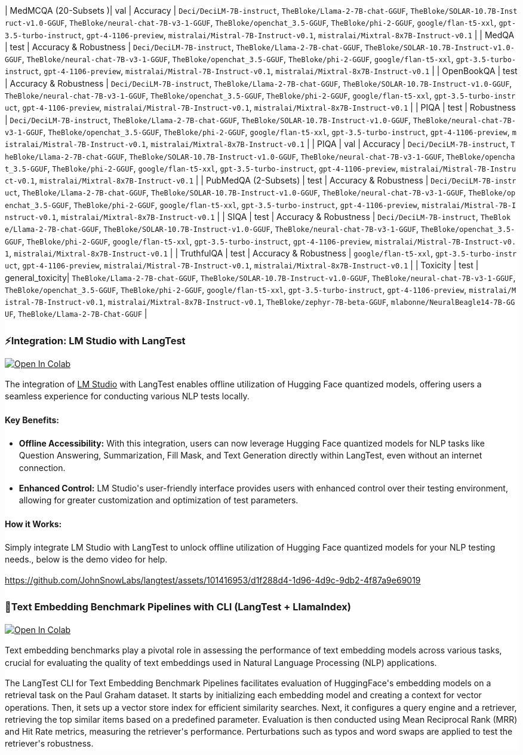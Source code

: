 | MedMCQA (20-Subsets )|  val | Accuracy | `Deci/DeciLM-7B-instruct`, `TheBloke/Llama-2-7B-chat-GGUF`, `TheBloke/SOLAR-10.7B-Instruct-v1.0-GGUF`, `TheBloke/neural-chat-7B-v3-1-GGUF`, `TheBloke/openchat_3.5-GGUF`, `TheBloke/phi-2-GGUF`, `google/flan-t5-xxl`, `gpt-3.5-turbo-instruct`, `gpt-4-1106-preview`, `mistralai/Mistral-7B-Instruct-v0.1`, `mistralai/Mixtral-8x7B-Instruct-v0.1` |
| MedQA |  test | Accuracy & Robustness | `Deci/DeciLM-7B-instruct`, `TheBloke/Llama-2-7B-chat-GGUF`, `TheBloke/SOLAR-10.7B-Instruct-v1.0-GGUF`, `TheBloke/neural-chat-7B-v3-1-GGUF`, `TheBloke/openchat_3.5-GGUF`, `TheBloke/phi-2-GGUF`, `google/flan-t5-xxl`, `gpt-3.5-turbo-instruct`, `gpt-4-1106-preview`, `mistralai/Mistral-7B-Instruct-v0.1`, `mistralai/Mixtral-8x7B-Instruct-v0.1` |
| OpenBookQA |  test | Accuracy & Robustness | `Deci/DeciLM-7B-instruct`, `TheBloke/Llama-2-7B-chat-GGUF`, `TheBloke/SOLAR-10.7B-Instruct-v1.0-GGUF`, `TheBloke/neural-chat-7B-v3-1-GGUF`, `TheBloke/openchat_3.5-GGUF`, `TheBloke/phi-2-GGUF`, `google/flan-t5-xxl`, `gpt-3.5-turbo-instruct`, `gpt-4-1106-preview`, `mistralai/Mistral-7B-Instruct-v0.1`, `mistralai/Mixtral-8x7B-Instruct-v0.1` |
| PIQA |  test |  Robustness | `Deci/DeciLM-7B-instruct`, `TheBloke/Llama-2-7B-chat-GGUF`, `TheBloke/SOLAR-10.7B-Instruct-v1.0-GGUF`, `TheBloke/neural-chat-7B-v3-1-GGUF`, `TheBloke/openchat_3.5-GGUF`, `TheBloke/phi-2-GGUF`, `google/flan-t5-xxl`, `gpt-3.5-turbo-instruct`, `gpt-4-1106-preview`, `mistralai/Mistral-7B-Instruct-v0.1`, `mistralai/Mixtral-8x7B-Instruct-v0.1` |
| PIQA |  val |  Accuracy | `Deci/DeciLM-7B-instruct`, `TheBloke/Llama-2-7B-chat-GGUF`, `TheBloke/SOLAR-10.7B-Instruct-v1.0-GGUF`, `TheBloke/neural-chat-7B-v3-1-GGUF`, `TheBloke/openchat_3.5-GGUF`, `TheBloke/phi-2-GGUF`, `google/flan-t5-xxl`, `gpt-3.5-turbo-instruct`, `gpt-4-1106-preview`, `mistralai/Mistral-7B-Instruct-v0.1`, `mistralai/Mixtral-8x7B-Instruct-v0.1` |
| PubMedQA (2-Subsets) |  test | Accuracy & Robustness | `Deci/DeciLM-7B-instruct`, `TheBloke/Llama-2-7B-chat-GGUF`, `TheBloke/SOLAR-10.7B-Instruct-v1.0-GGUF`, `TheBloke/neural-chat-7B-v3-1-GGUF`, `TheBloke/openchat_3.5-GGUF`, `TheBloke/phi-2-GGUF`, `google/flan-t5-xxl`, `gpt-3.5-turbo-instruct`, `gpt-4-1106-preview`, `mistralai/Mistral-7B-Instruct-v0.1`, `mistralai/Mixtral-8x7B-Instruct-v0.1` |
| SIQA |  test | Accuracy & Robustness | `Deci/DeciLM-7B-instruct`, `TheBloke/Llama-2-7B-chat-GGUF`, `TheBloke/SOLAR-10.7B-Instruct-v1.0-GGUF`, `TheBloke/neural-chat-7B-v3-1-GGUF`, `TheBloke/openchat_3.5-GGUF`, `TheBloke/phi-2-GGUF`, `google/flan-t5-xxl`, `gpt-3.5-turbo-instruct`, `gpt-4-1106-preview`, `mistralai/Mistral-7B-Instruct-v0.1`, `mistralai/Mixtral-8x7B-Instruct-v0.1` |
| TruthfulQA |  test | Accuracy & Robustness | `google/flan-t5-xxl`, `gpt-3.5-turbo-instruct`, `gpt-4-1106-preview`, `mistralai/Mistral-7B-Instruct-v0.1`, `mistralai/Mixtral-8x7B-Instruct-v0.1` |
| Toxicity |  test | general_toxicity|  `TheBloke/Llama-2-7B-chat-GGUF`, `TheBloke/SOLAR-10.7B-Instruct-v1.0-GGUF`, `TheBloke/neural-chat-7B-v3-1-GGUF`, `TheBloke/openchat_3.5-GGUF`, `TheBloke/phi-2-GGUF`, `google/flan-t5-xxl`, `gpt-3.5-turbo-instruct`, `gpt-4-1106-preview`, `mistralai/Mistral-7B-Instruct-v0.1`, `mistralai/Mixtral-8x7B-Instruct-v0.1`, `TheBloke/zephyr-7B-beta-GGUF`, `mlabonne/NeuralBeagle14-7B-GGUF`, `TheBloke/Llama-2-7B-Chat-GGUF` |

### ⚡Integration: LM Studio with LangTest
[![Open In Colab](https://colab.research.google.com/assets/colab-badge.svg)](https://colab.research.google.com/github/JohnSnowLabs/langtest/blob/main/demo/tutorials/llm_notebooks/LM-Studio-Demo.ipynb)

The integration of [LM Studio](https://lmstudio.ai/)  with LangTest enables offline utilization of Hugging Face quantized models, offering users a seamless experience for conducting various NLP tests locally.

#### Key Benefits:

- **Offline Accessibility:** With this integration, users can now leverage Hugging Face quantized models for NLP tasks like Question Answering, Summarization, Fill Mask, and Text Generation directly within LangTest, even without an internet connection.

- **Enhanced Control:** LM Studio's user-friendly interface provides users with enhanced control over their testing environment, allowing for greater customization and optimization of test parameters.

#### How it Works:

Simply integrate LM Studio with LangTest to unlock offline utilization of Hugging Face quantized models for your NLP testing needs., below is the demo video for help.

https://github.com/JohnSnowLabs/langtest/assets/101416953/d1f288d4-1d96-4d9c-9db2-4f87a9e69019

### 🚀Text Embedding Benchmark Pipelines with CLI (LangTest + LlamaIndex)
[![Open In Colab](https://colab.research.google.com/assets/colab-badge.svg)](https://colab.research.google.com/github/JohnSnowLabs/langtest/blob/main/demo/tutorials/benchmarks/Benchmarking_Embeddings(Llama_Index%2BLangtest).ipynb)

Text embedding benchmarks play a pivotal role in assessing the performance of text embedding models across various tasks, crucial for evaluating the quality of text embeddings used in Natural Language Processing (NLP) applications. 

The LangTest CLI for Text Embedding Benchmark Pipelines facilitates evaluation of HuggingFace's embedding models on a retrieval task on the Paul Graham dataset. It starts by initializing each embedding model and creating a context for vector operations. Then, it sets up a vector store index for efficient similarity searches. Next, it configures a query engine and a retriever, retrieving the top similar items based on a predefined parameter. Evaluation is then conducted using Mean Reciprocal Rank (MRR) and Hit Rate metrics, measuring the retriever's performance. Perturbations such as typos and word swaps are applied to test the retriever's robustness.
